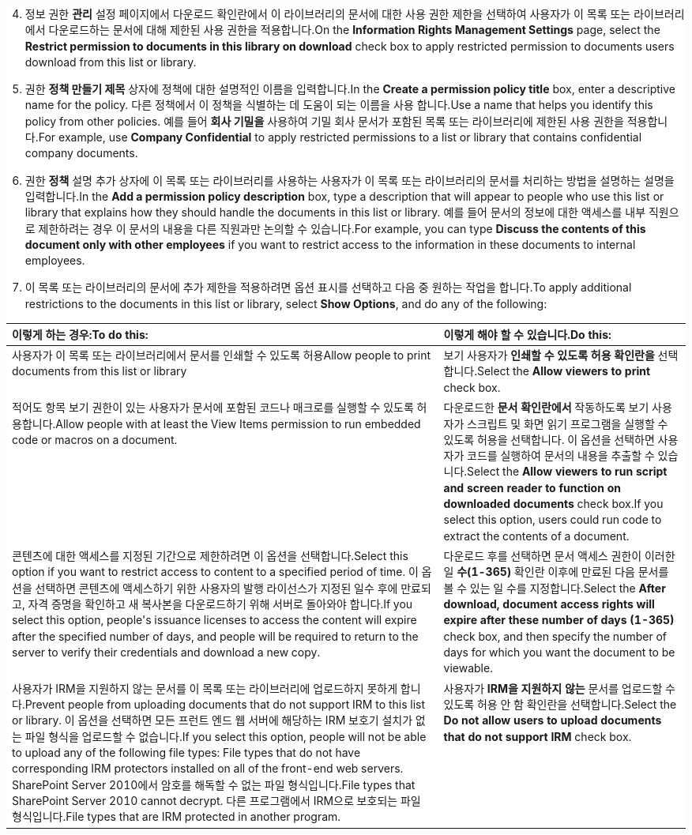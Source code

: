 4. <span data-ttu-id="1885c-125">정보 권한 **관리** 설정 페이지에서  다운로드 확인란에서 이 라이브러리의 문서에 대한 사용 권한 제한을 선택하여 사용자가 이 목록 또는 라이브러리에서 다운로드하는 문서에 대해 제한된 사용 권한을 적용합니다.</span><span class="sxs-lookup"><span data-stu-id="1885c-125">On the **Information Rights Management Settings** page, select the **Restrict permission to documents in this library on download** check box to apply restricted permission to documents users download from this list or library.</span></span>

5. <span data-ttu-id="1885c-126">권한 **정책 만들기 제목** 상자에 정책에 대한 설명적인 이름을 입력합니다.</span><span class="sxs-lookup"><span data-stu-id="1885c-126">In the **Create a permission policy title** box, enter a descriptive name for the policy.</span></span> <span data-ttu-id="1885c-127">다른 정책에서 이 정책을 식별하는 데 도움이 되는 이름을 사용 합니다.</span><span class="sxs-lookup"><span data-stu-id="1885c-127">Use a name that helps you identify this policy from other policies.</span></span> <span data-ttu-id="1885c-128">예를 들어 **회사 기밀을** 사용하여 기밀 회사 문서가 포함된 목록 또는 라이브러리에 제한된 사용 권한을 적용합니다.</span><span class="sxs-lookup"><span data-stu-id="1885c-128">For example, use **Company Confidential** to apply restricted permissions to a list or library that contains confidential company documents.</span></span>

6. <span data-ttu-id="1885c-129">권한 **정책** 설명 추가 상자에 이 목록 또는 라이브러리를 사용하는 사용자가 이 목록 또는 라이브러리의 문서를 처리하는 방법을 설명하는 설명을 입력합니다.</span><span class="sxs-lookup"><span data-stu-id="1885c-129">In the **Add a permission policy description** box, type a description that will appear to people who use this list or library that explains how they should handle the documents in this list or library.</span></span> <span data-ttu-id="1885c-130">예를 들어 문서의  정보에 대한 액세스를 내부 직원으로 제한하려는 경우 이 문서의 내용을 다른 직원과만 논의할 수 있습니다.</span><span class="sxs-lookup"><span data-stu-id="1885c-130">For example, you can type **Discuss the contents of this document only with other employees** if you want to restrict access to the information in these documents to internal employees.</span></span> 

7. <span data-ttu-id="1885c-131">이 목록 또는 라이브러리의 문서에 추가 제한을 적용하려면 옵션 표시를 선택하고 다음 중 원하는 작업을 합니다.</span><span class="sxs-lookup"><span data-stu-id="1885c-131">To apply additional restrictions to the documents in this list or library, select **Show Options**, and do any of the following:</span></span>

|<span data-ttu-id="1885c-132">**이렇게 하는 경우:**</span><span class="sxs-lookup"><span data-stu-id="1885c-132">**To do this:**</span></span>|<span data-ttu-id="1885c-133">**이렇게 해야 할 수 있습니다.**</span><span class="sxs-lookup"><span data-stu-id="1885c-133">**Do this:**</span></span>|
|:-----|:-----|
|<span data-ttu-id="1885c-134">사용자가 이 목록 또는 라이브러리에서 문서를 인쇄할 수 있도록 허용</span><span class="sxs-lookup"><span data-stu-id="1885c-134">Allow people to print documents from this list or library</span></span>|<span data-ttu-id="1885c-135">보기 사용자가 **인쇄할 수 있도록 허용 확인란을** 선택합니다.</span><span class="sxs-lookup"><span data-stu-id="1885c-135">Select the **Allow viewers to print** check box.</span></span>|
|<span data-ttu-id="1885c-136">적어도 항목 보기 권한이 있는 사용자가 문서에 포함된 코드나 매크로를 실행할 수 있도록 허용합니다.</span><span class="sxs-lookup"><span data-stu-id="1885c-136">Allow people with at least the View Items permission to run embedded code or macros on a document.</span></span>|<span data-ttu-id="1885c-137">다운로드한 **문서 확인란에서** 작동하도록 보기 사용자가 스크립트 및 화면 읽기 프로그램을 실행할 수 있도록 허용을 선택합니다. 이 옵션을 선택하면 사용자가 코드를 실행하여 문서의 내용을 추출할 수 있습니다.</span><span class="sxs-lookup"><span data-stu-id="1885c-137">Select the **Allow viewers to run script and screen reader to function on downloaded documents** check box.If you select this option, users could run code to extract the contents of a document.</span></span>           |
|<span data-ttu-id="1885c-138">콘텐츠에 대한 액세스를 지정된 기간으로 제한하려면 이 옵션을 선택합니다.</span><span class="sxs-lookup"><span data-stu-id="1885c-138">Select this option if you want to restrict access to content to a specified period of time.</span></span> <span data-ttu-id="1885c-139">이 옵션을 선택하면 콘텐츠에 액세스하기 위한 사용자의 발행 라이선스가 지정된 일수 후에 만료되고, 자격 증명을 확인하고 새 복사본을 다운로드하기 위해 서버로 돌아와야 합니다.</span><span class="sxs-lookup"><span data-stu-id="1885c-139">If you select this option, people's issuance licenses to access the content will expire after the specified number of days, and people will be required to return to the server to verify their credentials and download a new copy.</span></span>|<span data-ttu-id="1885c-140">다운로드 후를 선택하면 문서 액세스 권한이 이러한 일 **수(1-365)** 확인란 이후에 만료된 다음 문서를 볼 수 있는 일 수를 지정합니다.</span><span class="sxs-lookup"><span data-stu-id="1885c-140">Select the **After download, document access rights will expire after these number of days (1-365)** check box, and then specify the number of days for which you want the document to be viewable.</span></span>|
| <span data-ttu-id="1885c-141">사용자가 IRM을 지원하지 않는 문서를 이 목록 또는 라이브러리에 업로드하지 못하게 합니다.</span><span class="sxs-lookup"><span data-stu-id="1885c-141">Prevent people from uploading documents that do not support IRM to this list or library.</span></span> <span data-ttu-id="1885c-142">이 옵션을 선택하면 모든 프런트 엔드 웹 서버에 해당하는 IRM 보호기 설치가 없는 파일 형식을 업로드할 수 없습니다.</span><span class="sxs-lookup"><span data-stu-id="1885c-142">If you select this option, people will not be able to upload any of the following file types: File types that do not have corresponding IRM protectors installed on all of the front-end web servers.</span></span> <span data-ttu-id="1885c-143">SharePoint Server 2010에서 암호를 해독할 수 없는 파일 형식입니다.</span><span class="sxs-lookup"><span data-stu-id="1885c-143">File types that SharePoint Server 2010 cannot decrypt.</span></span> <span data-ttu-id="1885c-144">다른 프로그램에서 IRM으로 보호되는 파일 형식입니다.</span><span class="sxs-lookup"><span data-stu-id="1885c-144">File types that are IRM protected in another program.</span></span>|<span data-ttu-id="1885c-145">사용자가 **IRM을 지원하지 않는** 문서를 업로드할 수 있도록 허용 안 함 확인란을 선택합니다.</span><span class="sxs-lookup"><span data-stu-id="1885c-145">Select the **Do not allow users to upload documents that do not support IRM** check box.</span></span>|